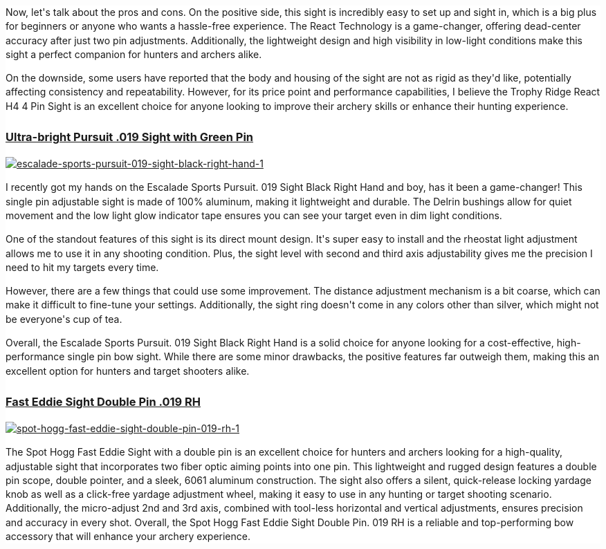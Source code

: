 Now, let's talk about the pros and cons. On the positive side, this sight is incredibly easy to set up and sight in, which is a big plus for beginners or anyone who wants a hassle-free experience. The React Technology is a game-changer, offering dead-center accuracy after just two pin adjustments. Additionally, the lightweight design and high visibility in low-light conditions make this sight a perfect companion for hunters and archers alike. 

On the downside, some users have reported that the body and housing of the sight are not as rigid as they'd like, potentially affecting consistency and repeatability. However, for its price point and performance capabilities, I believe the Trophy Ridge React H4 4 Pin Sight is an excellent choice for anyone looking to improve their archery skills or enhance their hunting experience. 


### [Ultra-bright Pursuit .019 Sight with Green Pin](https://serp.ly/@universityofguns/amazon/novac-night-sights?utm_source=universityofguns&utm_medium=website&utm_campaign=universityofguns.com&utm_content=novac-night-sights&utm_term=ultra-bright-pursuit-019-sight-with-green-pin)

<div class="image"><a href="https://serp.ly/@universityofguns/amazon/novac-night-sights?utm_source=universityofguns&utm_medium=website&utm_campaign=universityofguns.com&utm_content=novac-night-sights&utm_term=escalade-sports-pursuit-019-sight-black-right-hand-1"><img alt="escalade-sports-pursuit-019-sight-black-right-hand-1" src="https://imagedelivery.net/vy2bglCGN6hEeWOnSe2c7A/escalade-sports-pursuit-019-sight-black-right-hand-1/w=720,h=540,fit=pad,background=black"/></a></div>

I recently got my hands on the Escalade Sports Pursuit. 019 Sight Black Right Hand and boy, has it been a game-changer! This single pin adjustable sight is made of 100% aluminum, making it lightweight and durable. The Delrin bushings allow for quiet movement and the low light glow indicator tape ensures you can see your target even in dim light conditions. 

One of the standout features of this sight is its direct mount design. It's super easy to install and the rheostat light adjustment allows me to use it in any shooting condition. Plus, the sight level with second and third axis adjustability gives me the precision I need to hit my targets every time. 

However, there are a few things that could use some improvement. The distance adjustment mechanism is a bit coarse, which can make it difficult to fine-tune your settings. Additionally, the sight ring doesn't come in any colors other than silver, which might not be everyone's cup of tea. 

Overall, the Escalade Sports Pursuit. 019 Sight Black Right Hand is a solid choice for anyone looking for a cost-effective, high-performance single pin bow sight. While there are some minor drawbacks, the positive features far outweigh them, making this an excellent option for hunters and target shooters alike. 


### [Fast Eddie Sight Double Pin .019 RH](https://serp.ly/@universityofguns/amazon/novac-night-sights?utm_source=universityofguns&utm_medium=website&utm_campaign=universityofguns.com&utm_content=novac-night-sights&utm_term=fast-eddie-sight-double-pin-019-rh)

<div class="image"><a href="https://serp.ly/@universityofguns/amazon/novac-night-sights?utm_source=universityofguns&utm_medium=website&utm_campaign=universityofguns.com&utm_content=novac-night-sights&utm_term=spot-hogg-fast-eddie-sight-double-pin-019-rh-1"><img alt="spot-hogg-fast-eddie-sight-double-pin-019-rh-1" src="https://imagedelivery.net/vy2bglCGN6hEeWOnSe2c7A/spot-hogg-fast-eddie-sight-double-pin-019-rh-1/w=720,h=540,fit=pad,background=black"/></a></div>

The Spot Hogg Fast Eddie Sight with a double pin is an excellent choice for hunters and archers looking for a high-quality, adjustable sight that incorporates two fiber optic aiming points into one pin. This lightweight and rugged design features a double pin scope, double pointer, and a sleek, 6061 aluminum construction. The sight also offers a silent, quick-release locking yardage knob as well as a click-free yardage adjustment wheel, making it easy to use in any hunting or target shooting scenario. Additionally, the micro-adjust 2nd and 3rd axis, combined with tool-less horizontal and vertical adjustments, ensures precision and accuracy in every shot. Overall, the Spot Hogg Fast Eddie Sight Double Pin. 019 RH is a reliable and top-performing bow accessory that will enhance your archery experience. 
